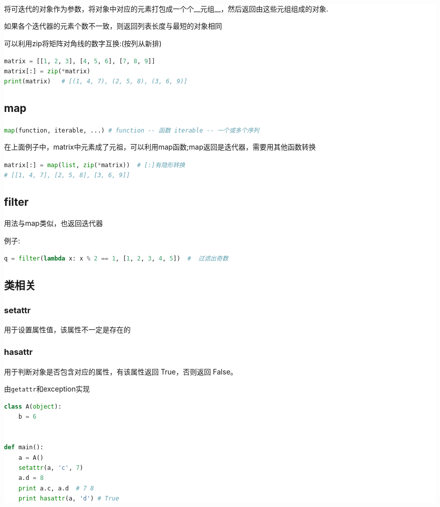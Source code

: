 将可迭代的对象作为参数，将对象中对应的元素打包成一个个__元组__，然后返回由这些元组组成的对象.

如果各个迭代器的元素个数不一致，则返回列表长度与最短的对象相同

可以利用zip将矩阵对角线的数字互换:(按列从新排)

```python
matrix = [[1, 2, 3], [4, 5, 6], [7, 8, 9]]
matrix[:] = zip(*matrix)
print(matrix)   # [(1, 4, 7), (2, 5, 8), (3, 6, 9)]
```

## map

```python
map(function, iterable, ...) # function -- 函数 iterable -- 一个或多个序列
```

在上面例子中，matrix中元素成了元祖，可以利用map函数;map返回是迭代器，需要用其他函数转换

```python
matrix[:] = map(list, zip(*matrix))  # [:]有隐形转换
# [[1, 4, 7], [2, 5, 8], [3, 6, 9]]
```

## filter

用法与map类似，也返回迭代器

例子:

```python
q = filter(lambda x: x % 2 == 1, [1, 2, 3, 4, 5])  #  过滤出奇数
```

## 类相关

### setattr

用于设置属性值，该属性不一定是存在的

### hasattr

用于判断对象是否包含对应的属性，有该属性返回 True，否则返回 False。

由`getattr`和exception实现

```python
class A(object):
    b = 6


def main():
    a = A()
    setattr(a, 'c', 7)
    a.d = 8
    print a.c, a.d  # 7 8
    print hasattr(a, 'd') # True
```
